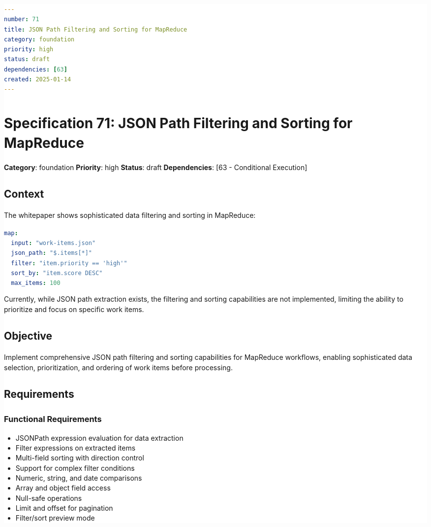 ```yaml
---
number: 71
title: JSON Path Filtering and Sorting for MapReduce
category: foundation
priority: high
status: draft
dependencies: [63]
created: 2025-01-14
---
```


# Specification 71: JSON Path Filtering and Sorting for MapReduce

**Category**: foundation
**Priority**: high
**Status**: draft
**Dependencies**: [63 - Conditional Execution]

## Context

The whitepaper shows sophisticated data filtering and sorting in MapReduce:
```yaml
map:
  input: "work-items.json"
  json_path: "$.items[*]"
  filter: "item.priority == 'high'"
  sort_by: "item.score DESC"
  max_items: 100
```

Currently, while JSON path extraction exists, the filtering and sorting capabilities are not implemented, limiting the ability to prioritize and focus on specific work items.

## Objective

Implement comprehensive JSON path filtering and sorting capabilities for MapReduce workflows, enabling sophisticated data selection, prioritization, and ordering of work items before processing.

## Requirements

### Functional Requirements
- JSONPath expression evaluation for data extraction
- Filter expressions on extracted items
- Multi-field sorting with direction control
- Support for complex filter conditions
- Numeric, string, and date comparisons
- Array and object field access
- Null-safe operations
- Limit and offset for pagination
- Filter/sort preview mode
